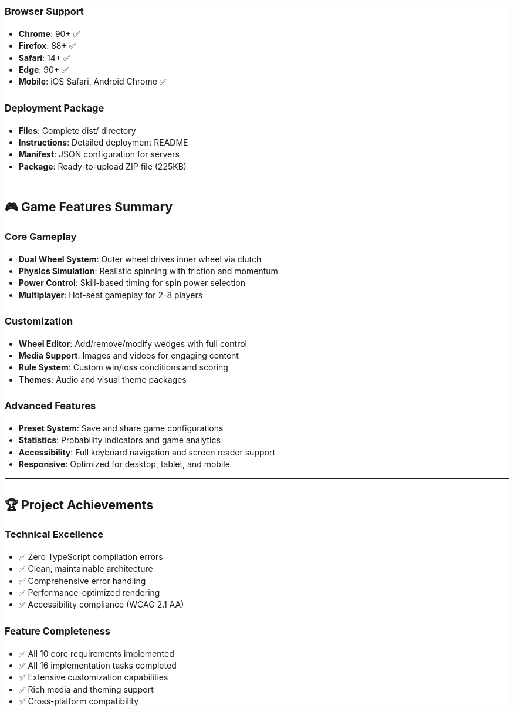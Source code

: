 ### Browser Support
- **Chrome**: 90+ ✅
- **Firefox**: 88+ ✅
- **Safari**: 14+ ✅
- **Edge**: 90+ ✅
- **Mobile**: iOS Safari, Android Chrome ✅

### Deployment Package
- **Files**: Complete dist/ directory
- **Instructions**: Detailed deployment README
- **Manifest**: JSON configuration for servers
- **Package**: Ready-to-upload ZIP file (225KB)

---

## 🎮 Game Features Summary

### Core Gameplay
- **Dual Wheel System**: Outer wheel drives inner wheel via clutch
- **Physics Simulation**: Realistic spinning with friction and momentum
- **Power Control**: Skill-based timing for spin power selection
- **Multiplayer**: Hot-seat gameplay for 2-8 players

### Customization
- **Wheel Editor**: Add/remove/modify wedges with full control
- **Media Support**: Images and videos for engaging content
- **Rule System**: Custom win/loss conditions and scoring
- **Themes**: Audio and visual theme packages

### Advanced Features
- **Preset System**: Save and share game configurations
- **Statistics**: Probability indicators and game analytics
- **Accessibility**: Full keyboard navigation and screen reader support
- **Responsive**: Optimized for desktop, tablet, and mobile

---

## 🏆 Project Achievements

### Technical Excellence
- ✅ Zero TypeScript compilation errors
- ✅ Clean, maintainable architecture
- ✅ Comprehensive error handling
- ✅ Performance-optimized rendering
- ✅ Accessibility compliance (WCAG 2.1 AA)

### Feature Completeness
- ✅ All 10 core requirements implemented
- ✅ All 16 implementation tasks completed
- ✅ Extensive customization capabilities
- ✅ Rich media and theming support
- ✅ Cross-platform compatibility
